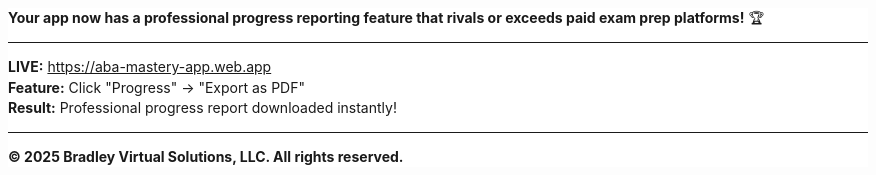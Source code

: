 **Your app now has a professional progress reporting feature that rivals or exceeds paid exam prep platforms!** 🏆

---

**LIVE:** https://aba-mastery-app.web.app  
**Feature:** Click "Progress" → "Export as PDF"  
**Result:** Professional progress report downloaded instantly!  

---

**© 2025 Bradley Virtual Solutions, LLC. All rights reserved.**

